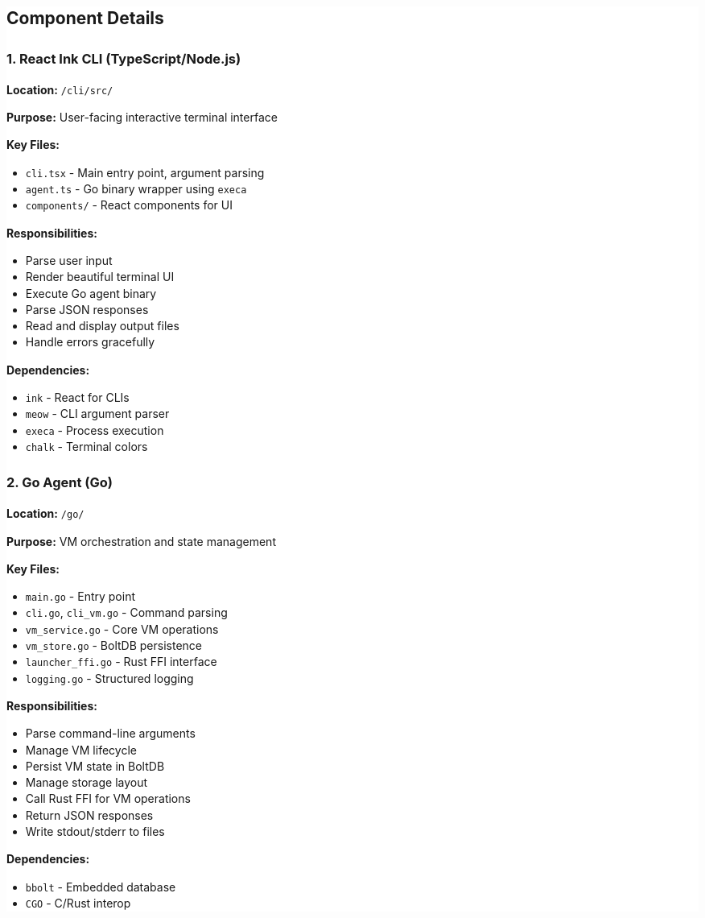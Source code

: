 ## Component Details

### 1. React Ink CLI (TypeScript/Node.js)

**Location:** `/cli/src/`

**Purpose:** User-facing interactive terminal interface

**Key Files:**
- `cli.tsx` - Main entry point, argument parsing
- `agent.ts` - Go binary wrapper using `execa`
- `components/` - React components for UI

**Responsibilities:**
- Parse user input
- Render beautiful terminal UI
- Execute Go agent binary
- Parse JSON responses
- Read and display output files
- Handle errors gracefully

**Dependencies:**
- `ink` - React for CLIs
- `meow` - CLI argument parser
- `execa` - Process execution
- `chalk` - Terminal colors

### 2. Go Agent (Go)

**Location:** `/go/`

**Purpose:** VM orchestration and state management

**Key Files:**
- `main.go` - Entry point
- `cli.go`, `cli_vm.go` - Command parsing
- `vm_service.go` - Core VM operations
- `vm_store.go` - BoltDB persistence
- `launcher_ffi.go` - Rust FFI interface
- `logging.go` - Structured logging

**Responsibilities:**
- Parse command-line arguments
- Manage VM lifecycle
- Persist VM state in BoltDB
- Manage storage layout
- Call Rust FFI for VM operations
- Return JSON responses
- Write stdout/stderr to files

**Dependencies:**
- `bbolt` - Embedded database
- `CGO` - C/Rust interop
